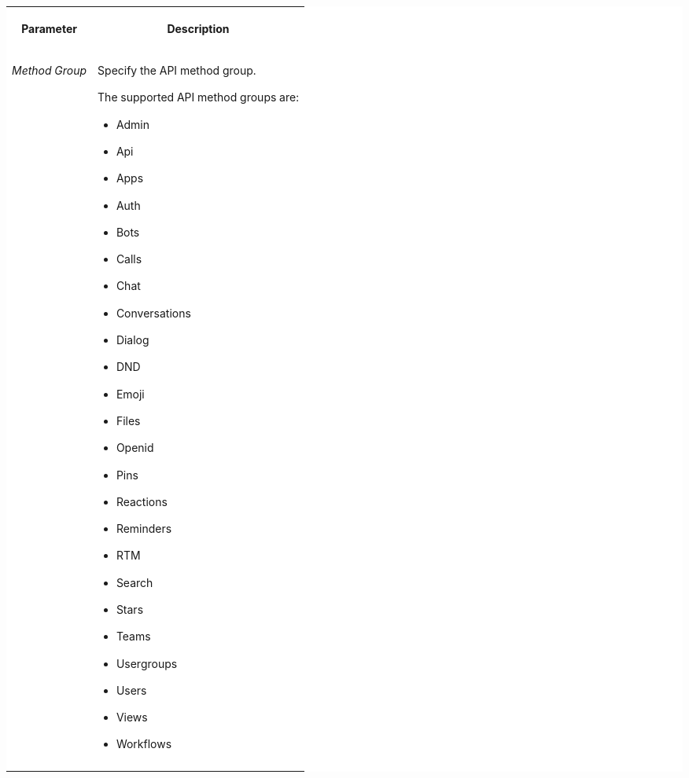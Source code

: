 
<table>
<tr>
<th valign="top">

Parameter

</th>
<th valign="top">

Description

</th>
</tr>
<tr>
<td valign="top">

*Method Group* 

</td>
<td valign="top">

Specify the API method group.

The supported API method groups are:

-   Admin

-   Api
-   Apps
-   Auth
-   Bots
-   Calls
-   Chat
-   Conversations
-   Dialog
-   DND
-   Emoji
-   Files
-   Openid
-   Pins
-   Reactions
-   Reminders
-   RTM
-   Search
-   Stars
-   Teams
-   Usergroups
-   Users
-   Views
-   Workflows



</td>
</tr>
<tr>
<td valign="top">
